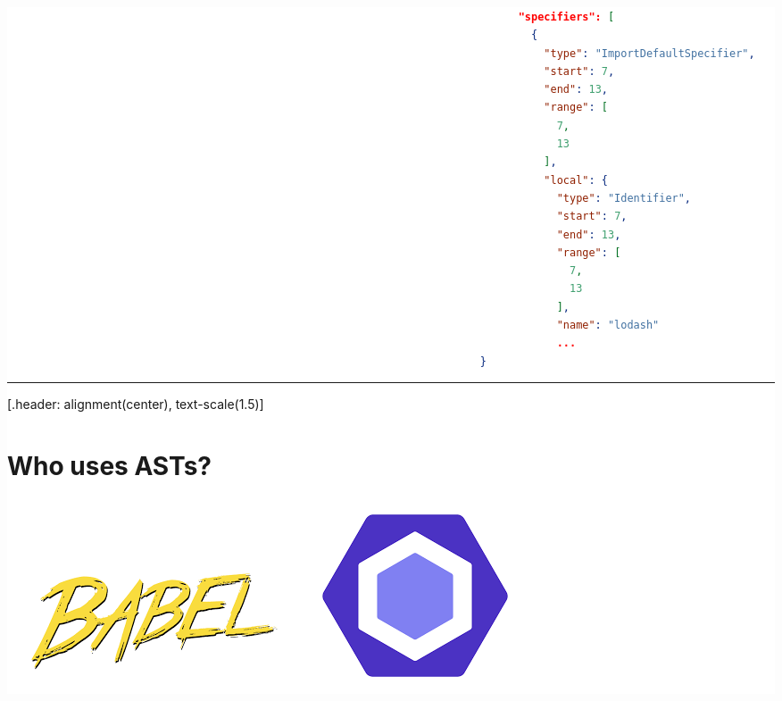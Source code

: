 ```json
                                                                                "specifiers": [
                                                                                  {
                                                                                    "type": "ImportDefaultSpecifier",
                                                                                    "start": 7,
                                                                                    "end": 13,
                                                                                    "range": [
                                                                                      7,
                                                                                      13
                                                                                    ],
                                                                                    "local": {
                                                                                      "type": "Identifier",
                                                                                      "start": 7,
                                                                                      "end": 13,
                                                                                      "range": [
                                                                                        7,
                                                                                        13
                                                                                      ],
                                                                                      "name": "lodash"
                                                                                      ...
                                                                          }
```

---

[.header: alignment(center), text-scale(1.5)]

# Who uses ASTs?

![inline 80%](images/babel.png) ![inline 80%](images/eslint.png)